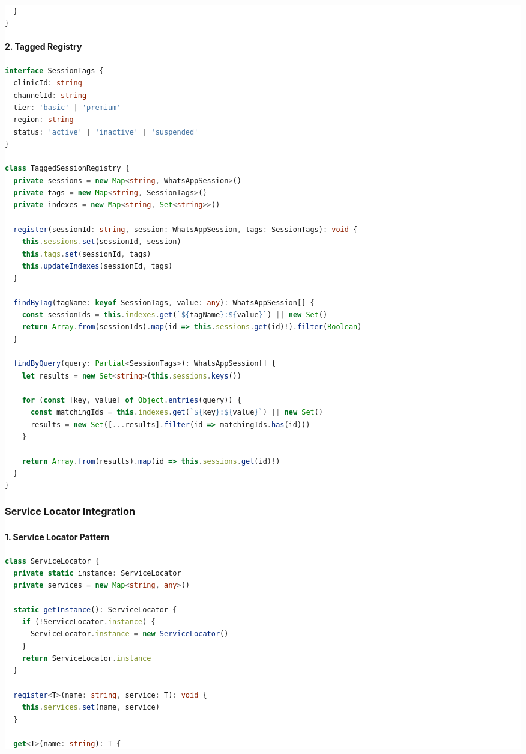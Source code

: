 ```typescript
  }
}
```

#### 2. **Tagged Registry**
```typescript
interface SessionTags {
  clinicId: string
  channelId: string
  tier: 'basic' | 'premium'
  region: string
  status: 'active' | 'inactive' | 'suspended'
}

class TaggedSessionRegistry {
  private sessions = new Map<string, WhatsAppSession>()
  private tags = new Map<string, SessionTags>()
  private indexes = new Map<string, Set<string>>()
  
  register(sessionId: string, session: WhatsAppSession, tags: SessionTags): void {
    this.sessions.set(sessionId, session)
    this.tags.set(sessionId, tags)
    this.updateIndexes(sessionId, tags)
  }
  
  findByTag(tagName: keyof SessionTags, value: any): WhatsAppSession[] {
    const sessionIds = this.indexes.get(`${tagName}:${value}`) || new Set()
    return Array.from(sessionIds).map(id => this.sessions.get(id)!).filter(Boolean)
  }
  
  findByQuery(query: Partial<SessionTags>): WhatsAppSession[] {
    let results = new Set<string>(this.sessions.keys())
    
    for (const [key, value] of Object.entries(query)) {
      const matchingIds = this.indexes.get(`${key}:${value}`) || new Set()
      results = new Set([...results].filter(id => matchingIds.has(id)))
    }
    
    return Array.from(results).map(id => this.sessions.get(id)!)
  }
}
```

### Service Locator Integration

#### 1. **Service Locator Pattern**
```typescript
class ServiceLocator {
  private static instance: ServiceLocator
  private services = new Map<string, any>()
  
  static getInstance(): ServiceLocator {
    if (!ServiceLocator.instance) {
      ServiceLocator.instance = new ServiceLocator()
    }
    return ServiceLocator.instance
  }
  
  register<T>(name: string, service: T): void {
    this.services.set(name, service)
  }
  
  get<T>(name: string): T {
```